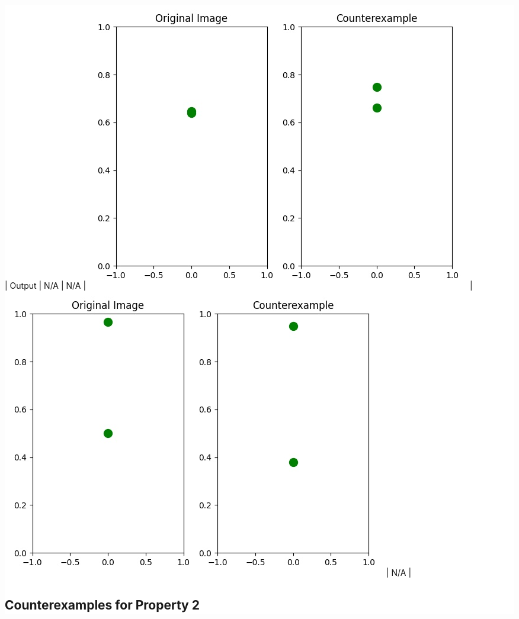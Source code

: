 | Output         | N/A | N/A | ![](results-images/counterexamples/counterexample_imageset0475_prop1_9_test_eps10-perc10plot.jpg) | ![](results-images/counterexamples/counterexample_imageset0597_prop1_2_test_eps10-perc10plot.jpg) | N/A |

## Counterexamples for Property 2
